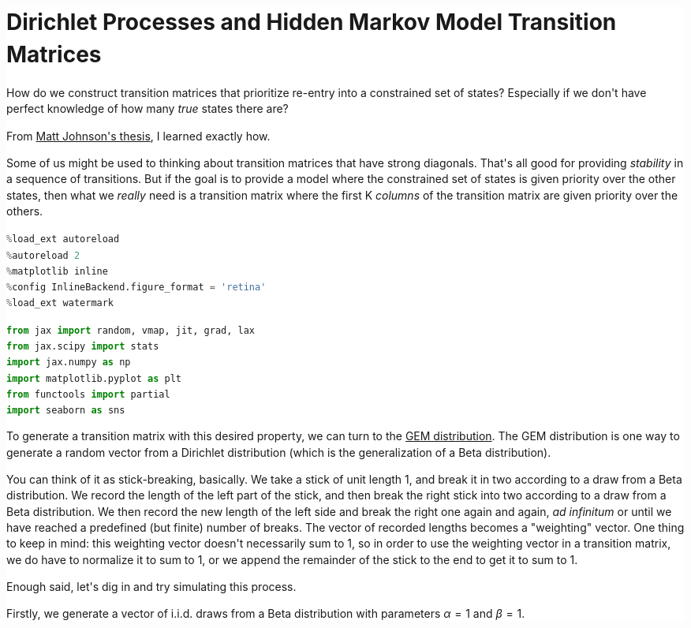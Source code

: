 # Dirichlet Processes and Hidden Markov Model Transition Matrices

How do we construct transition matrices that prioritize re-entry into a constrained set of states? Especially if we don't have perfect knowledge of how many _true_ states there are?

From [Matt Johnson's thesis](https://people.csail.mit.edu/mattjj/thesis/ch3.pdf), I learned exactly how.

Some of us might be used to thinking about transition matrices that have strong diagonals.
That's all good for providing _stability_ in a sequence of transitions.
But if the goal is to provide a model
where the constrained set of states is given priority over the other states,
then what we _really_ need is a transition matrix where the first K _columns_ of the transition matrix
are given priority over the others.


```python
%load_ext autoreload
%autoreload 2
%matplotlib inline
%config InlineBackend.figure_format = 'retina'
%load_ext watermark
```


```python
from jax import random, vmap, jit, grad, lax
from jax.scipy import stats
import jax.numpy as np
import matplotlib.pyplot as plt
from functools import partial
import seaborn as sns

```

To generate a transition matrix with this desired property, we can turn to the [GEM distribution][gem]. The GEM distribution is one way to generate a random vector from a Dirichlet distribution (which is the generalization of a Beta distribution).

You can think of it as stick-breaking, basically. We take a stick of unit length 1, and break it in two according to a draw from a Beta distribution. We record the length of the left part of the stick, and then break the right stick into two according to a draw from a Beta distribution. We then record the new length of the left side and break the right one again and again, _ad infinitum_ or until we have reached a predefined (but finite) number of breaks. The vector of recorded lengths becomes a "weighting" vector. One thing to keep in mind: this weighting vector doesn't necessarily sum to 1, so in order to use the weighting vector in a transition matrix, we do have to normalize it to sum to 1, or we append the remainder of the stick to the end to get it to sum to 1.

Enough said, let's dig in and try simulating this process.

Firstly, we generate a vector of i.i.d. draws from a Beta distribution with parameters $\alpha = 1$ and $\beta = 1$.

[gem]: https://towardsdatascience.com/behind-the-models-beta-dirichlet-and-gem-distributions-526b11a24359
